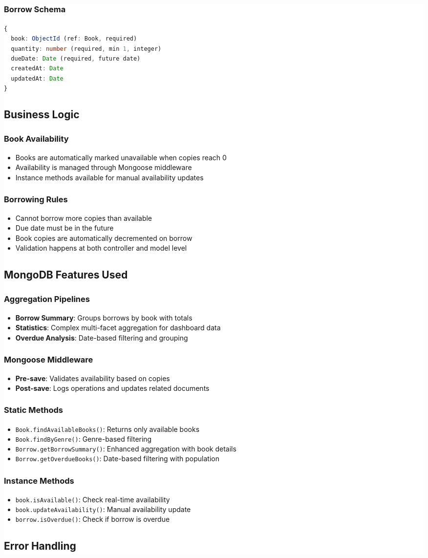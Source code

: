 ### Borrow Schema
```typescript
{
  book: ObjectId (ref: Book, required)
  quantity: number (required, min 1, integer)
  dueDate: Date (required, future date)
  createdAt: Date
  updatedAt: Date
}
```

## Business Logic

### Book Availability
- Books are automatically marked unavailable when copies reach 0
- Availability is managed through Mongoose middleware
- Instance methods available for manual availability updates

### Borrowing Rules
- Cannot borrow more copies than available
- Due date must be in the future
- Book copies are automatically decremented on borrow
- Validation happens at both controller and model level

## MongoDB Features Used

### Aggregation Pipelines
- **Borrow Summary**: Groups borrows by book with totals
- **Statistics**: Complex multi-facet aggregation for dashboard data
- **Overdue Analysis**: Date-based filtering and grouping

### Mongoose Middleware
- **Pre-save**: Validates availability based on copies
- **Post-save**: Logs operations and updates related documents

### Static Methods
- `Book.findAvailableBooks()`: Returns only available books
- `Book.findByGenre()`: Genre-based filtering
- `Borrow.getBorrowSummary()`: Enhanced aggregation with book details
- `Borrow.getOverdueBooks()`: Date-based filtering with population

### Instance Methods
- `book.isAvailable()`: Check real-time availability
- `book.updateAvailability()`: Manual availability update
- `borrow.isOverdue()`: Check if borrow is overdue

## Error Handling
